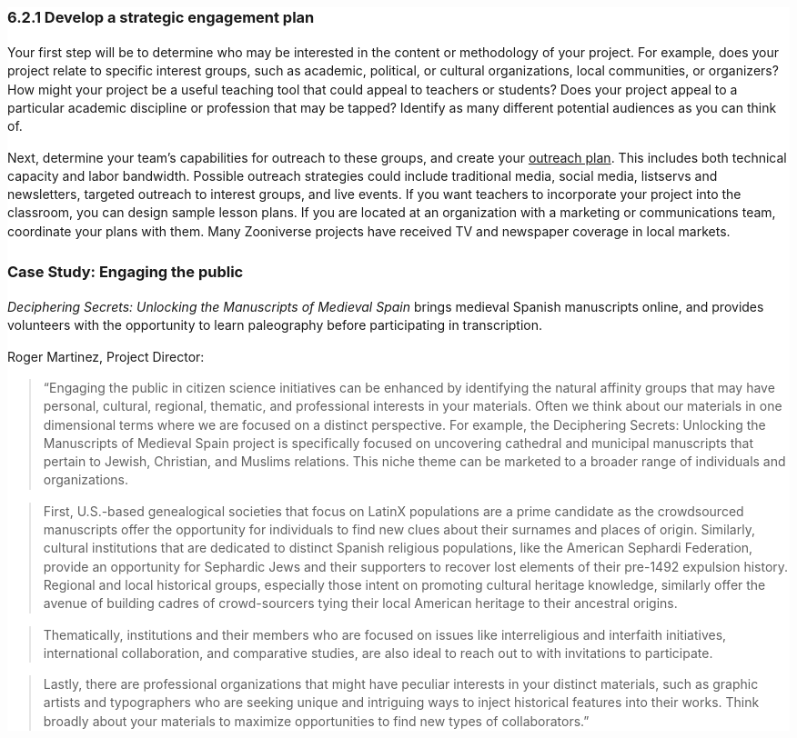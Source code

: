 
### 6.2.1 Develop a strategic engagement plan

Your first step will be to determine who may be interested in the content or methodology of your project. For example, does your project relate to specific interest groups, such as academic, political, or cultural organizations, local communities, or organizers? How might your project be a useful teaching tool that could appeal to teachers or students? Does your project appeal to a particular academic discipline or profession that may be tapped? Identify as many different potential audiences as you can think of. 

Next, determine your team’s capabilities for outreach to these groups, and create your [outreach plan](https://britishlibrary.pubpub.org/pub/supporting-participants#establish-an-outreach-plan-for-participants-and-communities). This includes both technical capacity and labor bandwidth. Possible outreach strategies could include traditional media, social media, listservs and newsletters, targeted outreach to interest groups, and live events. If you want teachers to incorporate your project into the classroom, you can design sample lesson plans. If you are located at an organization with a marketing or communications team, coordinate your plans with them. Many Zooniverse projects have received TV and newspaper coverage in local markets. 


### Case Study: Engaging the public

_Deciphering Secrets: Unlocking the Manuscripts of Medieval Spain_ brings medieval Spanish manuscripts online, and provides volunteers with the opportunity to learn paleography before participating in transcription.

Roger Martinez, Project Director:

> “Engaging the public in citizen science initiatives can be enhanced by identifying the natural affinity groups that may have personal, cultural, regional, thematic, and professional interests in your materials. Often we think about our materials in one dimensional terms where we are focused on a distinct perspective. For example, the Deciphering Secrets: Unlocking the Manuscripts of Medieval Spain project is specifically focused on uncovering cathedral and municipal manuscripts that pertain to Jewish, Christian, and Muslims relations. This niche theme can be marketed to a broader range of individuals and organizations. 

> First, U.S.-based genealogical societies that focus on LatinX populations are a prime candidate as the crowdsourced manuscripts offer the opportunity for individuals to find new clues about their surnames and places of origin. Similarly, cultural institutions that are dedicated to distinct Spanish religious populations, like the American Sephardi Federation, provide an opportunity for Sephardic Jews and their supporters to recover lost elements of their pre-1492 expulsion history. Regional and local historical groups, especially those intent on promoting cultural heritage knowledge, similarly offer the avenue of building cadres of crowd-sourcers tying their local American heritage to their ancestral origins. 

> Thematically, institutions and their members who are focused on issues like interreligious and interfaith initiatives, international collaboration, and comparative studies, are also ideal to reach out to with invitations to participate. 

> Lastly, there are professional organizations that might have peculiar interests in your distinct materials, such as graphic artists and typographers who are seeking unique and intriguing ways to inject historical features into their works. Think broadly about your materials to maximize opportunities to find new types of collaborators.”


